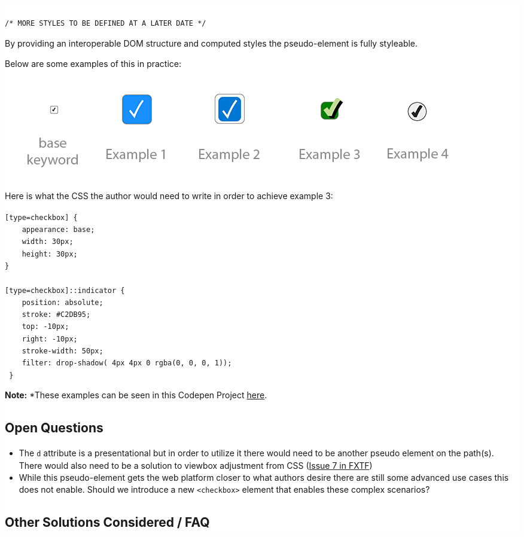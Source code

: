 ```

/* MORE STYLES TO BE DEFINED AT A LATER DATE */

```

By providing an interoperable DOM structure and computed styles the pseudo-element is fully styleable. 

Below are some examples of this in practice:

![Examples of the indicator pseudo-element in practice](indicator-examples.png)

Here is what the CSS the author would need to write in order to achieve example 3:

```
[type=checkbox] { 
    appearance: base; 
    width: 30px; 
    height: 30px; 
}

[type=checkbox]::indicator {
    position: absolute;
    stroke: #C2DB95;
    top: -10px;
    right: -10px;
    stroke-width: 50px;
    filter: drop-shadow( 4px 4px 0 rgba(0, 0, 0, 1));
 }
```

**Note:** *These examples can be seen in this Codepen Project [here](https://codepen.io/gregwhitworth/project/full/DkGOoY).

## Open Questions

* The `d` attribute is a presentational but in order to utilize it there would need to be another pseudo element on the path(s). There would also need to be a solution to viewbox adjustment from CSS ([Issue 7 in FXTF](https://github.com/w3c/fxtf-drafts/issues/7))
* While this pseudo-element gets the web platform closer to what authors desire there are still some advanced use cases this does not enable. Should we introduce a new `<checkbox>` element that enables these complex scenarios?

## Other Solutions Considered / FAQ
